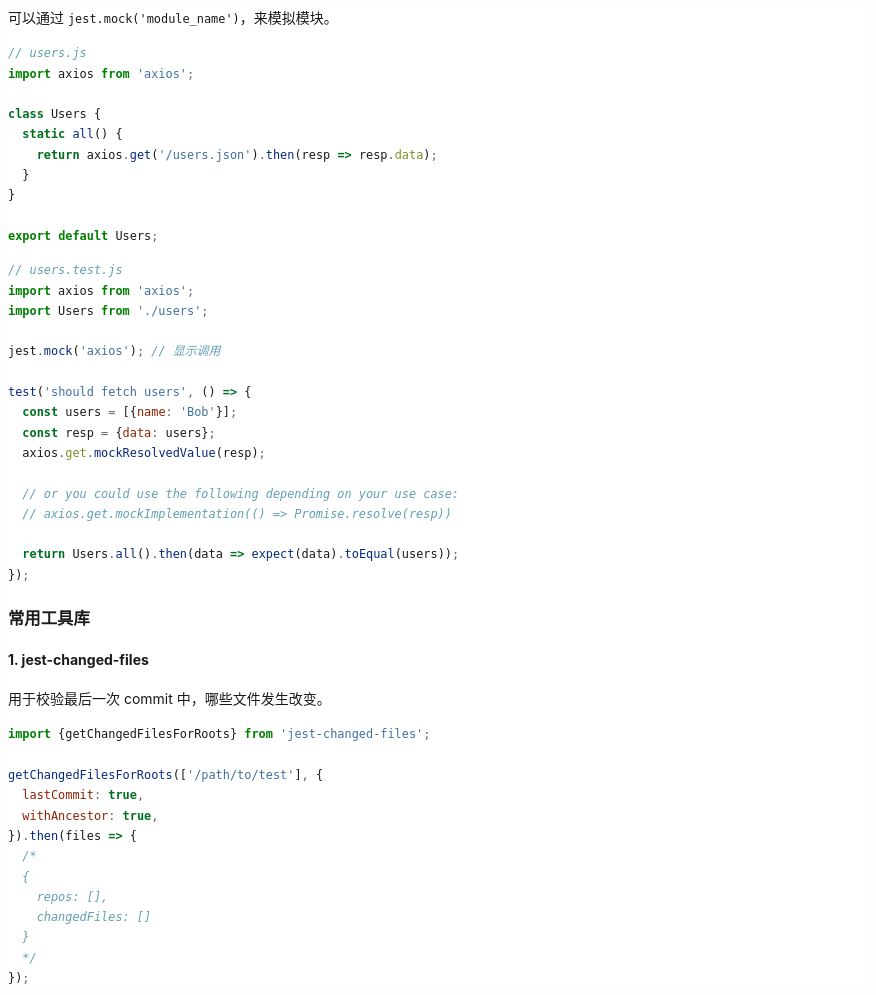 可以通过 `jest.mock('module_name')`，来模拟模块。

``` javascript
// users.js
import axios from 'axios';

class Users {
  static all() {
    return axios.get('/users.json').then(resp => resp.data);
  }
}

export default Users;
```

``` javascript
// users.test.js
import axios from 'axios';
import Users from './users';

jest.mock('axios'); // 显示调用

test('should fetch users', () => {
  const users = [{name: 'Bob'}];
  const resp = {data: users};
  axios.get.mockResolvedValue(resp);

  // or you could use the following depending on your use case:
  // axios.get.mockImplementation(() => Promise.resolve(resp))

  return Users.all().then(data => expect(data).toEqual(users));
});
```

### 常用工具库

#### 1. jest-changed-files

用于校验最后一次 commit 中，哪些文件发生改变。

``` javascript
import {getChangedFilesForRoots} from 'jest-changed-files';

getChangedFilesForRoots(['/path/to/test'], {
  lastCommit: true,
  withAncestor: true,
}).then(files => {
  /*
  {
    repos: [],
    changedFiles: []
  }
  */
});

```
